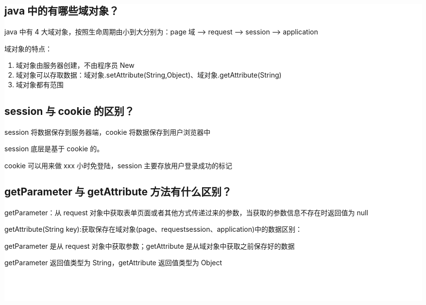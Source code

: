 ## java 中的有哪些域对象？

java 中有 4 大域对象，按照生命周期由小到大分别为：page 域 --> request --> session --> application

域对象的特点：

1. 域对象由服务器创建，不由程序员 New
2. 域对象可以存取数据：域对象.setAttribute(String,Object)、域对象.getAttribute(String)
3. 域对象都有范围

## session 与 cookie 的区别？

session 将数据保存到服务器端，cookie 将数据保存到用户浏览器中

session 底层是基于 cookie 的。

cookie 可以用来做 xxx 小时免登陆，session 主要存放用户登录成功的标记

## getParameter 与 getAttribute 方法有什么区别？

getParameter：从 request 对象中获取表单页面或者其他方式传递过来的参数，当获取的参数信息不存在时返回值为 null

getAttribute(String key):获取保存在域对象(page、requestsession、application)中的数据区别：

getParameter 是从 request 对象中获取参数；getAttribute 是从域对象中获取之前保存好的数据

getParameter 返回值类型为 String，getAttribute 返回值类型为 Object

‍

‍
